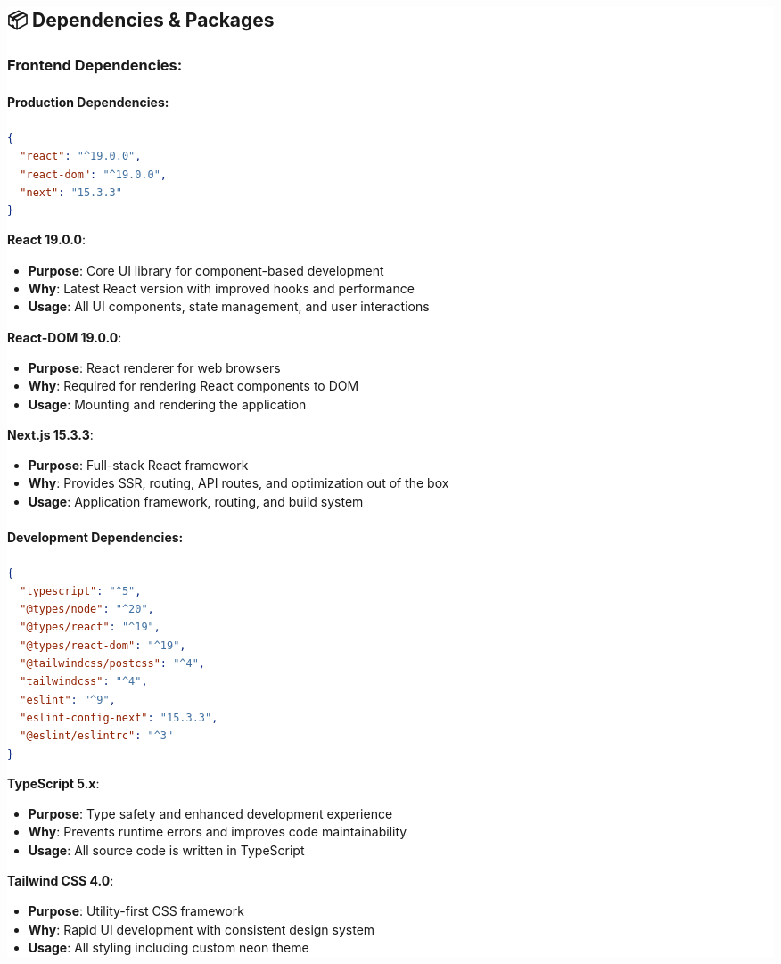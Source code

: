 
## 📦 Dependencies & Packages

### **Frontend Dependencies:**

#### **Production Dependencies:**
```json
{
  "react": "^19.0.0",
  "react-dom": "^19.0.0", 
  "next": "15.3.3"
}
```

**React 19.0.0**:
- **Purpose**: Core UI library for component-based development
- **Why**: Latest React version with improved hooks and performance
- **Usage**: All UI components, state management, and user interactions

**React-DOM 19.0.0**:
- **Purpose**: React renderer for web browsers
- **Why**: Required for rendering React components to DOM
- **Usage**: Mounting and rendering the application

**Next.js 15.3.3**:
- **Purpose**: Full-stack React framework
- **Why**: Provides SSR, routing, API routes, and optimization out of the box
- **Usage**: Application framework, routing, and build system

#### **Development Dependencies:**
```json
{
  "typescript": "^5",
  "@types/node": "^20",
  "@types/react": "^19", 
  "@types/react-dom": "^19",
  "@tailwindcss/postcss": "^4",
  "tailwindcss": "^4",
  "eslint": "^9",
  "eslint-config-next": "15.3.3",
  "@eslint/eslintrc": "^3"
}
```

**TypeScript 5.x**:
- **Purpose**: Type safety and enhanced development experience
- **Why**: Prevents runtime errors and improves code maintainability
- **Usage**: All source code is written in TypeScript

**Tailwind CSS 4.0**:
- **Purpose**: Utility-first CSS framework
- **Why**: Rapid UI development with consistent design system
- **Usage**: All styling including custom neon theme
